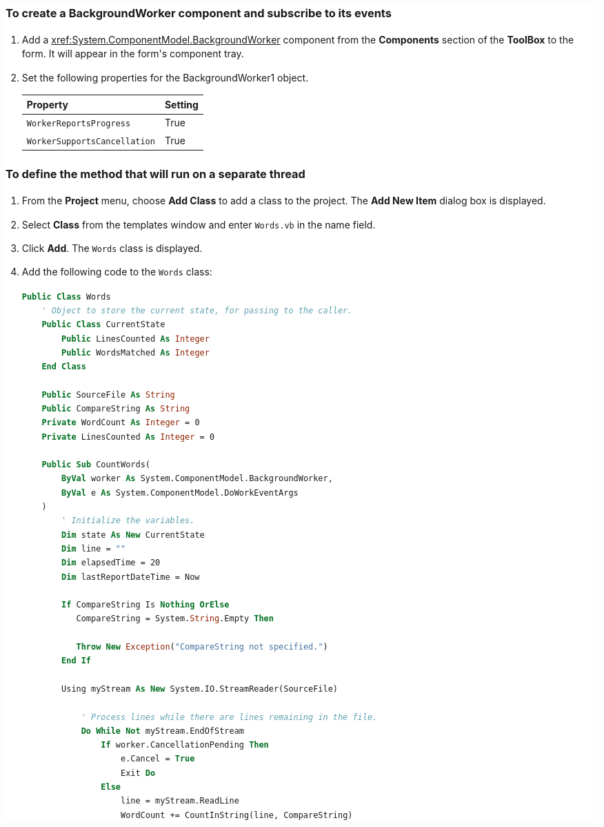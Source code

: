 
### To create a BackgroundWorker component and subscribe to its events  

1. Add a <xref:System.ComponentModel.BackgroundWorker> component from the **Components** section of the **ToolBox** to the form. It will appear in the form's component tray.  

2. Set the following properties for the BackgroundWorker1 object.  


   |           Property           | Setting |
   |------------------------------|---------|
   |   `WorkerReportsProgress`    |  True   |
   | `WorkerSupportsCancellation` |  True   |


### To define the method that will run on a separate thread  

1. From the **Project** menu, choose **Add Class** to add a class to the project. The **Add New Item** dialog box is displayed.  

2. Select **Class** from the templates window and enter `Words.vb` in the name field.  

3. Click **Add**. The `Words` class is displayed.  

4. Add the following code to the `Words` class:  

   ```vb  
   Public Class Words  
       ' Object to store the current state, for passing to the caller.  
       Public Class CurrentState  
           Public LinesCounted As Integer  
           Public WordsMatched As Integer  
       End Class  

       Public SourceFile As String  
       Public CompareString As String  
       Private WordCount As Integer = 0  
       Private LinesCounted As Integer = 0  

       Public Sub CountWords(  
           ByVal worker As System.ComponentModel.BackgroundWorker,  
           ByVal e As System.ComponentModel.DoWorkEventArgs  
       )  
           ' Initialize the variables.  
           Dim state As New CurrentState  
           Dim line = ""  
           Dim elapsedTime = 20  
           Dim lastReportDateTime = Now  

           If CompareString Is Nothing OrElse  
              CompareString = System.String.Empty Then  

              Throw New Exception("CompareString not specified.")  
           End If  

           Using myStream As New System.IO.StreamReader(SourceFile)  

               ' Process lines while there are lines remaining in the file.  
               Do While Not myStream.EndOfStream  
                   If worker.CancellationPending Then  
                       e.Cancel = True  
                       Exit Do  
                   Else  
                       line = myStream.ReadLine  
                       WordCount += CountInString(line, CompareString)  
   ```